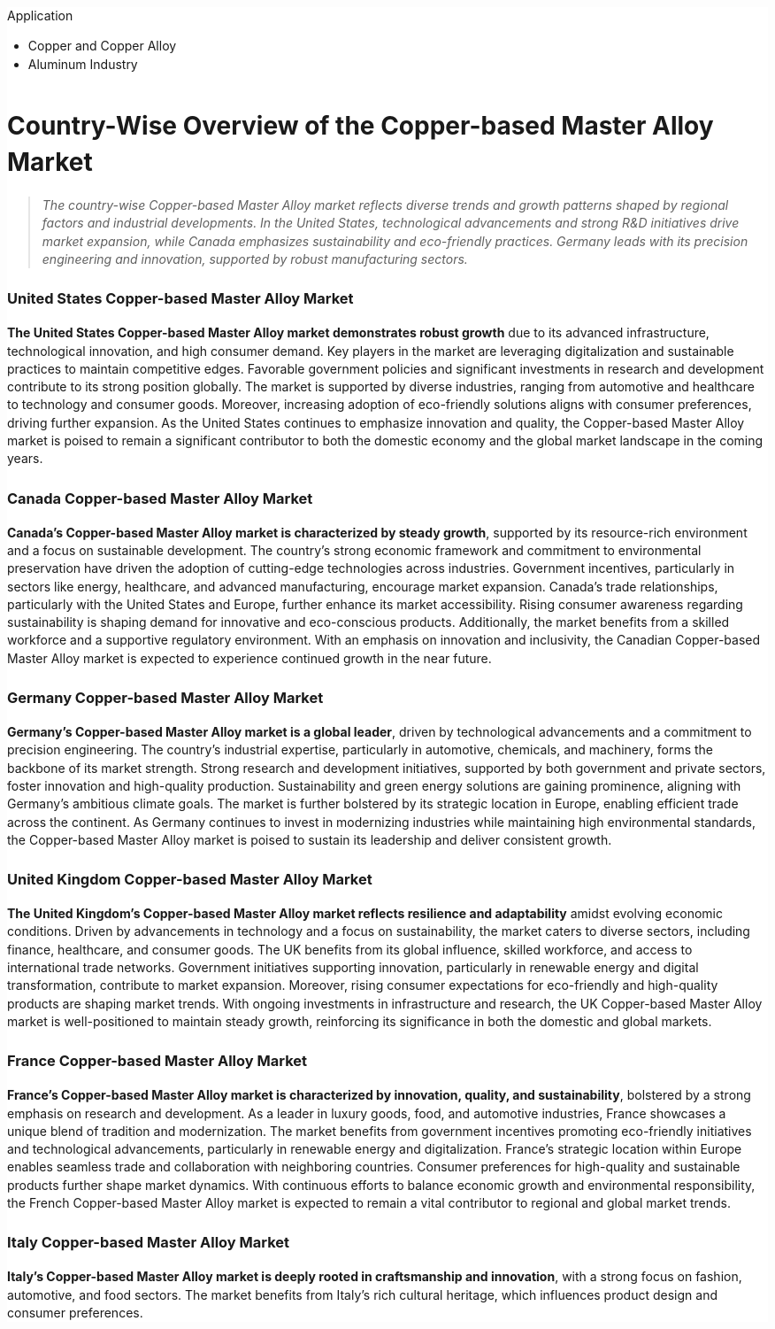 Application</h3><ul><li>Copper and Copper Alloy</li><li>Aluminum Industry</li></ul><h1><span class="">Country-Wise Overview of the Copper-based Master Alloy Market<br /></span></h1><blockquote><p><em><span class="">The country-wise Copper-based Master Alloy market reflects diverse trends and growth patterns shaped by regional factors and industrial developments. In the United States, technological advancements and strong R&amp;D initiatives drive market expansion, while Canada emphasizes sustainability and eco-friendly practices. Germany leads with its precision engineering and innovation, supported by robust manufacturing sectors.</span></em></p></blockquote><h3><strong>United States Copper-based Master Alloy Market</strong></h3><p><strong>The United States Copper-based Master Alloy market demonstrates robust growth</strong> due to its advanced infrastructure, technological innovation, and high consumer demand. Key players in the market are leveraging digitalization and sustainable practices to maintain competitive edges. Favorable government policies and significant investments in research and development contribute to its strong position globally. The market is supported by diverse industries, ranging from automotive and healthcare to technology and consumer goods. Moreover, increasing adoption of eco-friendly solutions aligns with consumer preferences, driving further expansion. As the United States continues to emphasize innovation and quality, the Copper-based Master Alloy market is poised to remain a significant contributor to both the domestic economy and the global market landscape in the coming years.</p><h3><strong>Canada Copper-based Master Alloy Market</strong></h3><p><strong>Canada&rsquo;s Copper-based Master Alloy market is characterized by steady growth</strong>, supported by its resource-rich environment and a focus on sustainable development. The country&rsquo;s strong economic framework and commitment to environmental preservation have driven the adoption of cutting-edge technologies across industries. Government incentives, particularly in sectors like energy, healthcare, and advanced manufacturing, encourage market expansion. Canada&rsquo;s trade relationships, particularly with the United States and Europe, further enhance its market accessibility. Rising consumer awareness regarding sustainability is shaping demand for innovative and eco-conscious products. Additionally, the market benefits from a skilled workforce and a supportive regulatory environment. With an emphasis on innovation and inclusivity, the Canadian Copper-based Master Alloy market is expected to experience continued growth in the near future.</p><h3><strong>Germany Copper-based Master Alloy Market</strong></h3><p><strong>Germany&rsquo;s Copper-based Master Alloy market is a global leader</strong>, driven by technological advancements and a commitment to precision engineering. The country&rsquo;s industrial expertise, particularly in automotive, chemicals, and machinery, forms the backbone of its market strength. Strong research and development initiatives, supported by both government and private sectors, foster innovation and high-quality production. Sustainability and green energy solutions are gaining prominence, aligning with Germany&rsquo;s ambitious climate goals. The market is further bolstered by its strategic location in Europe, enabling efficient trade across the continent. As Germany continues to invest in modernizing industries while maintaining high environmental standards, the Copper-based Master Alloy market is poised to sustain its leadership and deliver consistent growth.</p><h3><strong>United Kingdom Copper-based Master Alloy Market</strong></h3><p><strong>The United Kingdom&rsquo;s Copper-based Master Alloy market reflects resilience and adaptability</strong> amidst evolving economic conditions. Driven by advancements in technology and a focus on sustainability, the market caters to diverse sectors, including finance, healthcare, and consumer goods. The UK benefits from its global influence, skilled workforce, and access to international trade networks. Government initiatives supporting innovation, particularly in renewable energy and digital transformation, contribute to market expansion. Moreover, rising consumer expectations for eco-friendly and high-quality products are shaping market trends. With ongoing investments in infrastructure and research, the UK Copper-based Master Alloy market is well-positioned to maintain steady growth, reinforcing its significance in both the domestic and global markets.</p><h3><strong>France Copper-based Master Alloy Market</strong></h3><p><strong>France&rsquo;s Copper-based Master Alloy market is characterized by innovation, quality, and sustainability</strong>, bolstered by a strong emphasis on research and development. As a leader in luxury goods, food, and automotive industries, France showcases a unique blend of tradition and modernization. The market benefits from government incentives promoting eco-friendly initiatives and technological advancements, particularly in renewable energy and digitalization. France&rsquo;s strategic location within Europe enables seamless trade and collaboration with neighboring countries. Consumer preferences for high-quality and sustainable products further shape market dynamics. With continuous efforts to balance economic growth and environmental responsibility, the French Copper-based Master Alloy market is expected to remain a vital contributor to regional and global market trends.</p><h3><strong>Italy Copper-based Master Alloy Market</strong></h3><p><strong>Italy&rsquo;s Copper-based Master Alloy market is deeply rooted in craftsmanship and innovation</strong>, with a strong focus on fashion, automotive, and food sectors. The market benefits from Italy&rsquo;s rich cultural heritage, which influences product design and consumer preferences.